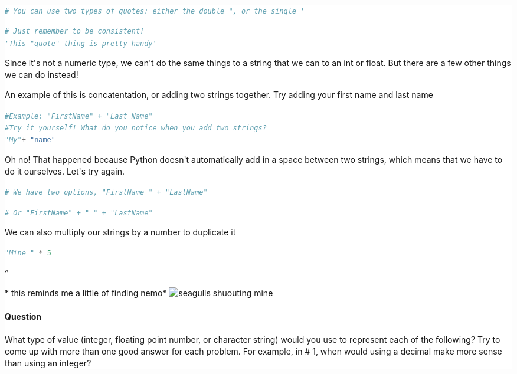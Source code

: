 
```python
# You can use two types of quotes: either the double ", or the single '

```


```python

```


```python
# Just remember to be consistent!
'This "quote" thing is pretty handy'
```

Since it's not a numeric type, we can't do the same things to a string that we can to an int or float. But there are a few other things we can do instead!

An example of this is concatentation, or adding two strings together. Try adding your first name and last name


```python
#Example: "FirstName" + "Last Name"
#Try it yourself! What do you notice when you add two strings?
"My"+ "name"
```

Oh no! That happened because Python doesn't automatically add in a space between two strings, which means that we have to do it ourselves. Let's try again.


```python
# We have two options, "FirstName " + "LastName"

```


```python
# Or "FirstName" + " " + "LastName"

```

We can also multiply our strings by a number to duplicate it


```python
"Mine " * 5
```

^

\* this reminds me a little of finding nemo\*
![seagulls shuouting mine](https://vignette3.wikia.nocookie.net/disney/images/9/99/Nemo-Seagulls_.jpg/revision/latest?cb=20110913023141)

#### Question

What type of value (integer, floating point number, or character string) would you use to represent each of the following? Try to come up with more than one good answer for each problem. For example, in # 1, when would using a decimal make more sense than using an integer?
